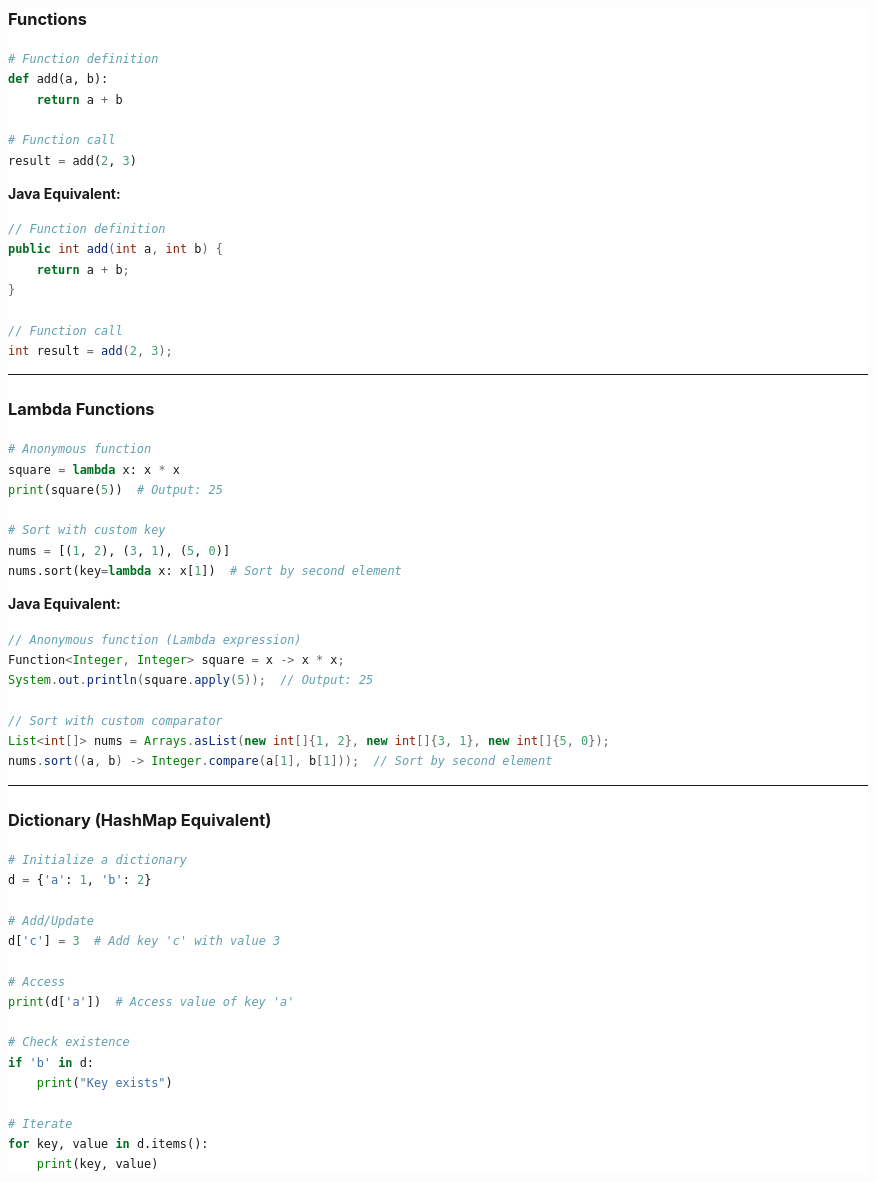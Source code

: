 ### **Functions**
```python
# Function definition
def add(a, b):
    return a + b

# Function call
result = add(2, 3)
```

**Java Equivalent:**
```java
// Function definition
public int add(int a, int b) {
    return a + b;
}

// Function call
int result = add(2, 3);
```

---

### **Lambda Functions**
```python
# Anonymous function
square = lambda x: x * x
print(square(5))  # Output: 25

# Sort with custom key
nums = [(1, 2), (3, 1), (5, 0)]
nums.sort(key=lambda x: x[1])  # Sort by second element
```

**Java Equivalent:**
```java
// Anonymous function (Lambda expression)
Function<Integer, Integer> square = x -> x * x;
System.out.println(square.apply(5));  // Output: 25

// Sort with custom comparator
List<int[]> nums = Arrays.asList(new int[]{1, 2}, new int[]{3, 1}, new int[]{5, 0});
nums.sort((a, b) -> Integer.compare(a[1], b[1]));  // Sort by second element
```

---

### **Dictionary (HashMap Equivalent)**
```python
# Initialize a dictionary
d = {'a': 1, 'b': 2}

# Add/Update
d['c'] = 3  # Add key 'c' with value 3

# Access
print(d['a'])  # Access value of key 'a'

# Check existence
if 'b' in d:
    print("Key exists")

# Iterate
for key, value in d.items():
    print(key, value)
```